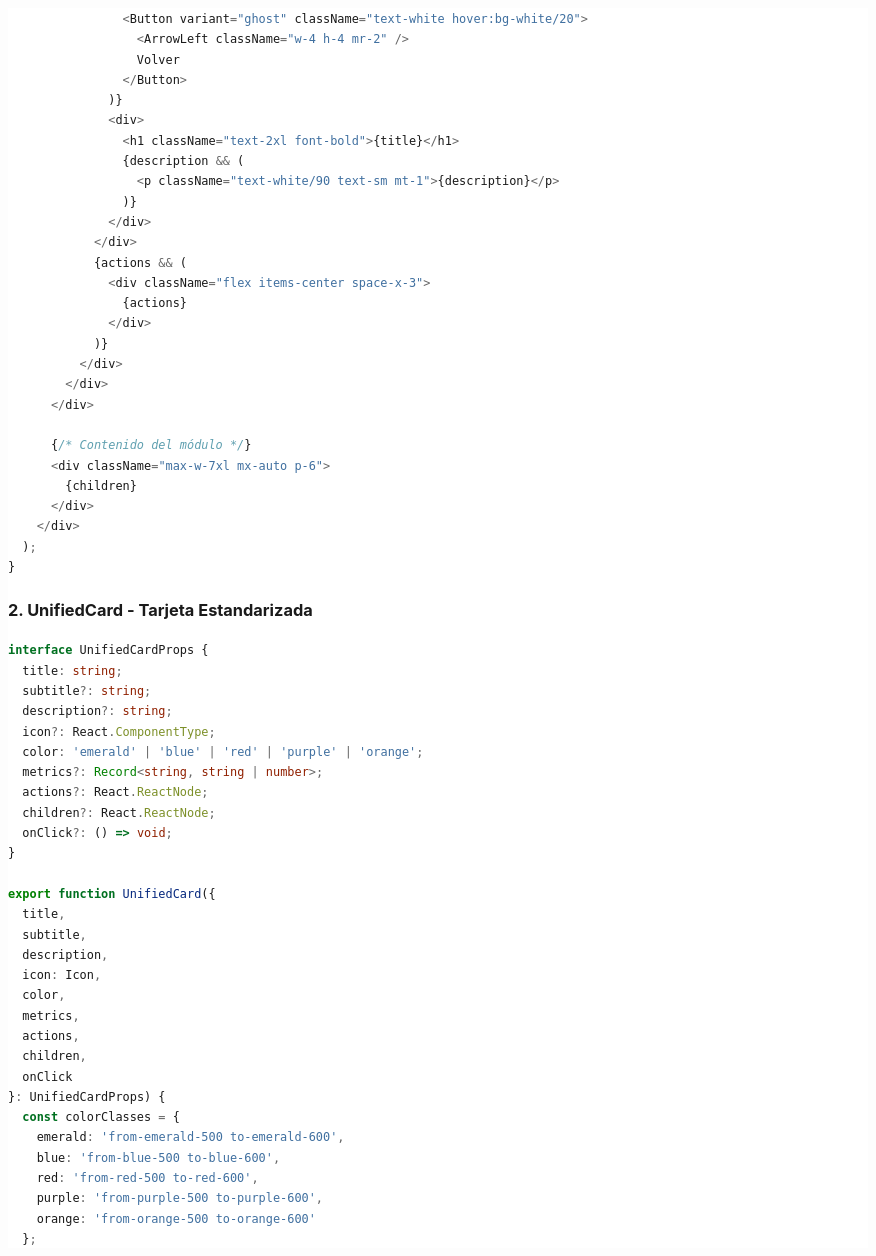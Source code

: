 ```typescript
                <Button variant="ghost" className="text-white hover:bg-white/20">
                  <ArrowLeft className="w-4 h-4 mr-2" />
                  Volver
                </Button>
              )}
              <div>
                <h1 className="text-2xl font-bold">{title}</h1>
                {description && (
                  <p className="text-white/90 text-sm mt-1">{description}</p>
                )}
              </div>
            </div>
            {actions && (
              <div className="flex items-center space-x-3">
                {actions}
              </div>
            )}
          </div>
        </div>
      </div>

      {/* Contenido del módulo */}
      <div className="max-w-7xl mx-auto p-6">
        {children}
      </div>
    </div>
  );
}
```

### 2. **UnifiedCard** - Tarjeta Estandarizada

```typescript
interface UnifiedCardProps {
  title: string;
  subtitle?: string;
  description?: string;
  icon?: React.ComponentType;
  color: 'emerald' | 'blue' | 'red' | 'purple' | 'orange';
  metrics?: Record<string, string | number>;
  actions?: React.ReactNode;
  children?: React.ReactNode;
  onClick?: () => void;
}

export function UnifiedCard({
  title,
  subtitle,
  description,
  icon: Icon,
  color,
  metrics,
  actions,
  children,
  onClick
}: UnifiedCardProps) {
  const colorClasses = {
    emerald: 'from-emerald-500 to-emerald-600',
    blue: 'from-blue-500 to-blue-600',
    red: 'from-red-500 to-red-600',
    purple: 'from-purple-500 to-purple-600',
    orange: 'from-orange-500 to-orange-600'
  };
```